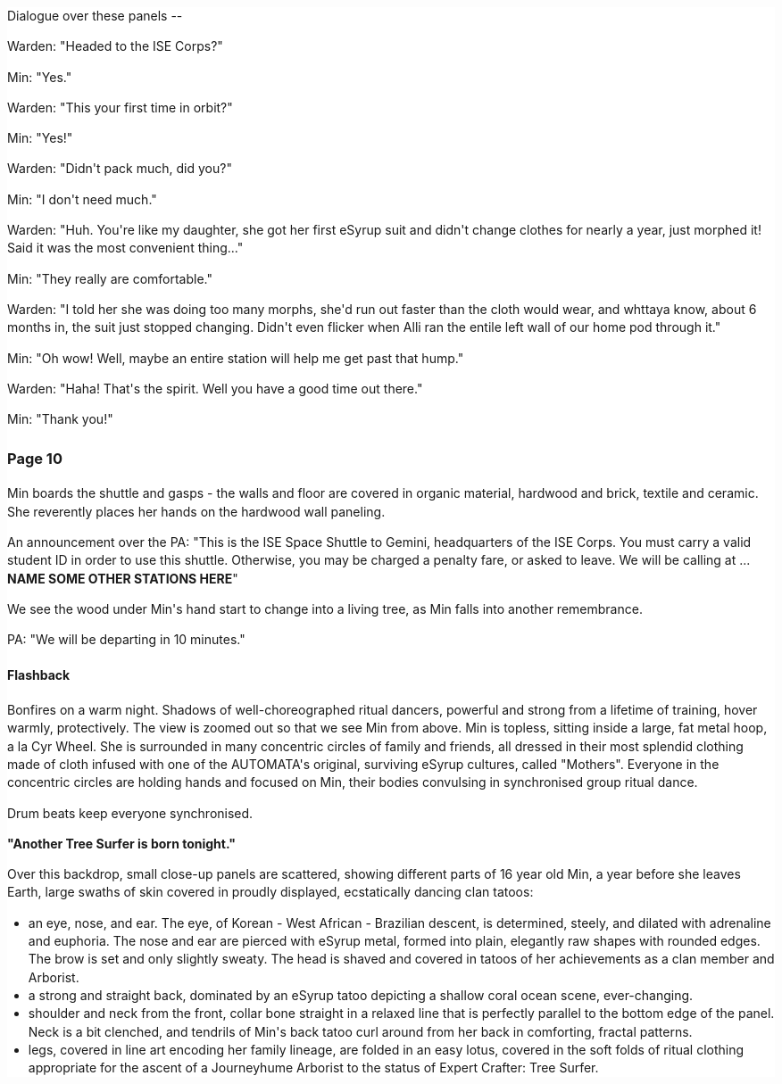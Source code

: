 Dialogue over these panels --

Warden: "Headed to the ISE Corps?"

Min: "Yes."

Warden: "This your first time in orbit?"

Min: "Yes!"

Warden: "Didn't pack much, did you?"

Min: "I don't need much."

Warden: "Huh. You're like my daughter, she got her first eSyrup suit and didn't change clothes for nearly a year, just morphed it! Said it was the most convenient thing..."

Min: "They really are comfortable." 

Warden: "I told her she was doing too many morphs, she'd run out faster than the cloth would wear, and whttaya know, about 6 months in, the suit just stopped changing. Didn't even flicker when Alli ran the entile left wall of our home pod through it." 

Min: "Oh wow! Well, maybe an entire station will help me get past that hump."

Warden: "Haha! That's the spirit. Well you have a good time out there."

Min: "Thank you!"

### Page 10

Min boards the shuttle and gasps - the walls and floor are covered in organic material, hardwood and brick, textile and ceramic. She reverently places her hands on the hardwood wall paneling.

An announcement over the PA: "This is the ISE Space Shuttle to Gemini, headquarters of the ISE Corps. You must carry a valid student ID in order to use this shuttle. Otherwise, you may be charged a penalty fare, or asked to leave. We will be calling at ... **NAME SOME OTHER STATIONS HERE**"

We see the wood under Min's hand start to change into a living tree, as Min falls into another remembrance. 

PA: "We will be departing in 10 minutes."

#### Flashback

Bonfires on a warm night. Shadows of well-choreographed ritual dancers, powerful and strong from a lifetime of training, hover warmly, protectively. The view is zoomed out so that we see Min from above. Min is topless, sitting inside a large, fat metal hoop, a la Cyr Wheel. She is surrounded in many concentric circles of family and friends, all dressed in their most splendid clothing made of cloth infused with one of the AUTOMATA's original, surviving eSyrup cultures, called "Mothers". Everyone in the concentric circles are holding hands and focused on Min, their bodies convulsing in synchronised group ritual dance. 

Drum beats keep everyone synchronised. 

**"Another Tree Surfer is born tonight."**

Over this backdrop, small close-up panels are scattered, showing different parts of 16 year old Min, a year before she leaves Earth, large swaths of skin covered in proudly displayed, ecstatically dancing clan tatoos:   
* an eye, nose, and ear. The eye, of Korean - West African - Brazilian descent, is determined, steely, and dilated with adrenaline and euphoria. The nose and ear are pierced with eSyrup metal, formed into plain, elegantly raw shapes with rounded edges. The brow is set and only slightly sweaty. The head is shaved and covered in tatoos of her achievements as a clan member and Arborist. 
* a strong and straight back, dominated by an eSyrup tatoo depicting a shallow coral ocean scene, ever-changing.  
* shoulder and neck from the front, collar bone straight in a relaxed line that is perfectly parallel to the bottom edge of the panel. Neck is a bit clenched, and tendrils of Min's back tatoo curl around from her back in comforting, fractal patterns.  
* legs, covered in line art encoding her family lineage, are folded in an easy lotus, covered in the soft folds of ritual clothing appropriate for the ascent of a Journeyhume Arborist to the status of Expert Crafter: Tree Surfer. 
